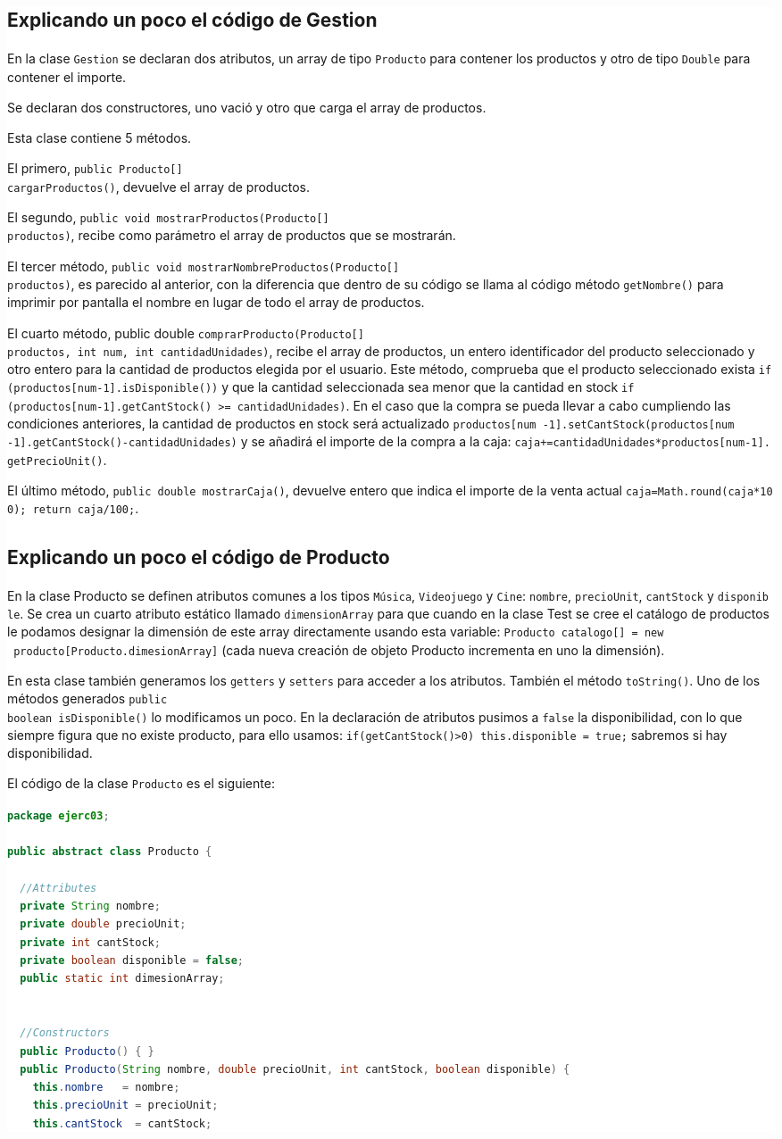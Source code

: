 ## Explicando un poco el código de Gestion

En la clase <code>Gestion</code> se declaran dos atributos, un array de tipo <code>Producto</code> para contener los productos y otro de tipo <code>Double</code> para contener el importe.

Se declaran dos constructores, uno vació y otro que carga el array de productos.

Esta clase contiene 5 métodos.

El primero, <code>public Producto[] cargarProductos()</code>, devuelve el array de productos.

El segundo, <code>public void mostrarProductos(Producto[] productos)</code>, recibe como parámetro el array de productos que se mostrarán.

El tercer método, <code>public void mostrarNombreProductos(Producto[] productos)</code>, es parecido al anterior, con la diferencia que dentro de su código se llama al código método <code>getNombre()</code> para imprimir por pantalla el nombre en lugar de todo el array de productos.

El cuarto método, public double <code>comprarProducto(Producto[] productos, int num, int cantidadUnidades)</code>, recibe el array de productos, un entero identificador del producto seleccionado y otro entero para la cantidad de productos elegida por el usuario. Este método, comprueba que el producto seleccionado exista <code>if (productos[num-1].isDisponible())</code> y que la cantidad seleccionada sea menor que la cantidad en stock <code>if (productos[num-1].getCantStock() >= cantidadUnidades)</code>. En el caso que la compra se pueda llevar a cabo cumpliendo las condiciones anteriores, la cantidad de productos en stock será actualizado <code>productos[num -1].setCantStock(productos[num -1].getCantStock()-cantidadUnidades)</code> y se añadirá el importe de la compra a la caja: <code>caja+=cantidadUnidades\*productos[num-1].getPrecioUnit()</code>.

El último método, <code>public double mostrarCaja()</code>, devuelve entero que indica el importe de la venta actual <code>caja=Math.round(caja*100); return caja/100;</code>.

## Explicando un poco el código de Producto

En la clase Producto se definen atributos comunes a los tipos <code>Música</code>, <code>Videojuego</code> y <code>Cine</code>: <code>nombre</code>, <code>precioUnit</code>, <code>cantStock</code> y <code>disponible</code>. Se crea un cuarto atributo estático llamado <code>dimensionArray</code> para que cuando en la clase Test se cree el catálogo de productos le podamos designar la dimensión de este array directamente usando esta variable: <code>Producto catalogo[] = new  producto[Producto.dimesionArray]</code> (cada nueva creación de objeto Producto incrementa en uno la dimensión).

En esta clase también generamos los <code>getters</code> y <code>setters</code> para acceder a los atributos. También el método <code>toString()</code>. Uno de los métodos generados <code>public boolean isDisponible()</code> lo modificamos un poco. En la declaración de atributos pusimos a <code>false</code> la disponibilidad, con lo que siempre figura que no existe producto, para ello usamos: <code>if(getCantStock()>0) this.disponible = true;</code> sabremos si hay disponibilidad.

El código de la clase <code>Producto</code> es el siguiente:

```java
package ejerc03;

public abstract class Producto {

  //Attributes
  private String nombre;
  private double precioUnit;
  private int cantStock;
  private boolean disponible = false;
  public static int dimesionArray;
  
  
  //Constructors
  public Producto() { }
  public Producto(String nombre, double precioUnit, int cantStock, boolean disponible) {
    this.nombre   = nombre;
    this.precioUnit = precioUnit;
    this.cantStock  = cantStock;
```